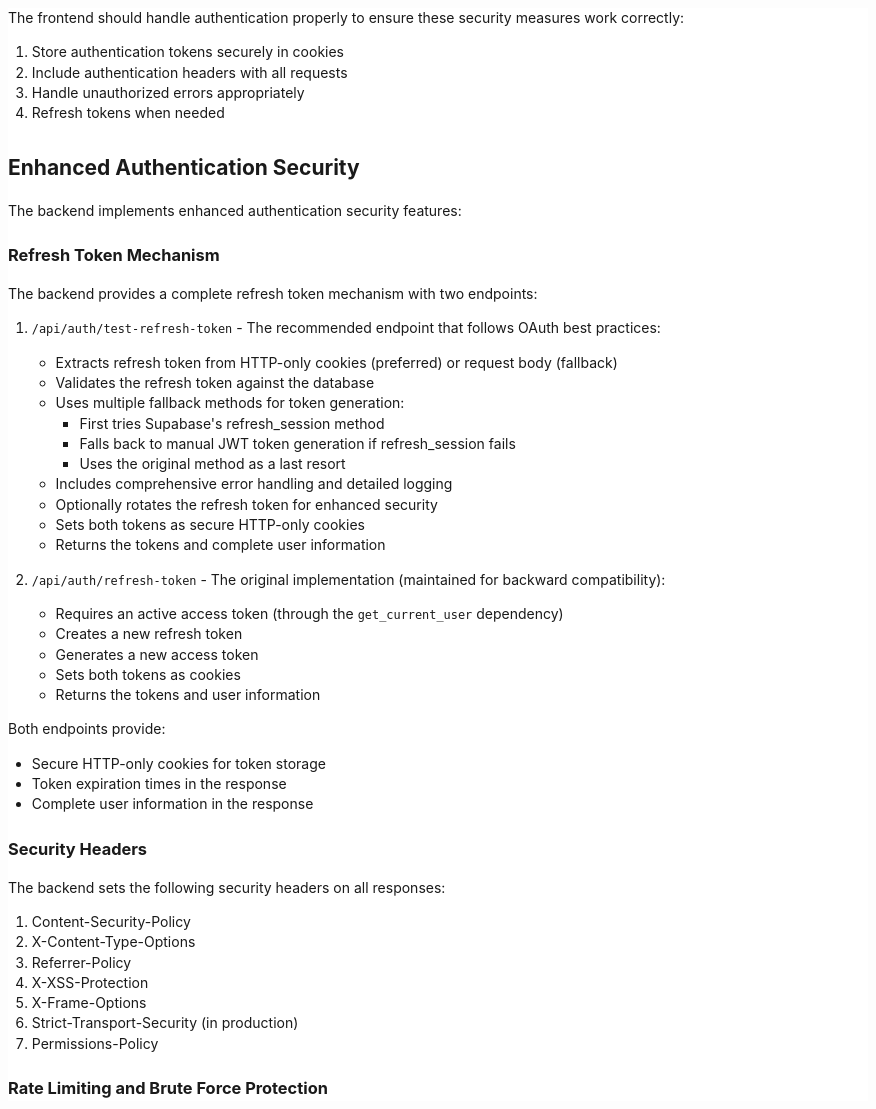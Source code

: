 The frontend should handle authentication properly to ensure these security measures work correctly:

1. Store authentication tokens securely in cookies
2. Include authentication headers with all requests
3. Handle unauthorized errors appropriately
4. Refresh tokens when needed

## Enhanced Authentication Security

The backend implements enhanced authentication security features:

### Refresh Token Mechanism

The backend provides a complete refresh token mechanism with two endpoints:

1. `/api/auth/test-refresh-token` - The recommended endpoint that follows OAuth best practices:
   - Extracts refresh token from HTTP-only cookies (preferred) or request body (fallback)
   - Validates the refresh token against the database
   - Uses multiple fallback methods for token generation:
     - First tries Supabase's refresh_session method
     - Falls back to manual JWT token generation if refresh_session fails
     - Uses the original method as a last resort
   - Includes comprehensive error handling and detailed logging
   - Optionally rotates the refresh token for enhanced security
   - Sets both tokens as secure HTTP-only cookies
   - Returns the tokens and complete user information

2. `/api/auth/refresh-token` - The original implementation (maintained for backward compatibility):
   - Requires an active access token (through the `get_current_user` dependency)
   - Creates a new refresh token
   - Generates a new access token
   - Sets both tokens as cookies
   - Returns the tokens and user information

Both endpoints provide:
- Secure HTTP-only cookies for token storage
- Token expiration times in the response
- Complete user information in the response

### Security Headers

The backend sets the following security headers on all responses:

1. Content-Security-Policy
2. X-Content-Type-Options
3. Referrer-Policy
4. X-XSS-Protection
5. X-Frame-Options
6. Strict-Transport-Security (in production)
7. Permissions-Policy

### Rate Limiting and Brute Force Protection
